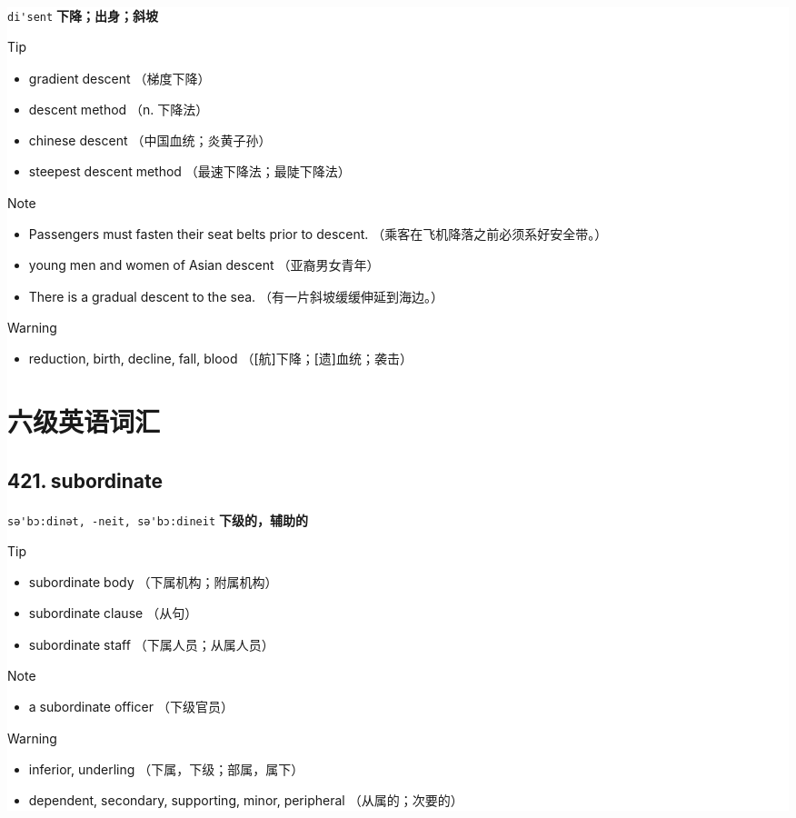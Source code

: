 `di'sent`  **下降；出身；斜坡**

> [!TIP]
>
> - gradient descent （梯度下降）
>
> - descent method （n. 下降法）
>
> - chinese descent （中国血统；炎黄子孙）
>
> - steepest descent method （最速下降法；最陡下降法）
>

> [!NOTE]
>
> - Passengers must fasten their seat belts prior to descent. （乘客在飞机降落之前必须系好安全带。）
>
> - young men and women of Asian descent （亚裔男女青年）
>
> - There is a gradual descent to the sea. （有一片斜坡缓缓伸延到海边。）
>

> [!WARNING]
>
> - reduction, birth, decline, fall, blood （[航]下降；[遗]血统；袭击）
>

# 六级英语词汇

## 421. subordinate

`sə'bɔ:dinət, -neit, sə'bɔ:dineit`  **下级的，辅助的**

> [!TIP]
>
> - subordinate body （下属机构；附属机构）
>
> - subordinate clause （从句）
>
> - subordinate staff （下属人员；从属人员）
>

> [!NOTE]
>
> - a subordinate officer （下级官员）
>

> [!WARNING]
>
> - inferior, underling （下属，下级；部属，属下）
>
> - dependent, secondary, supporting, minor, peripheral （从属的；次要的）
>
